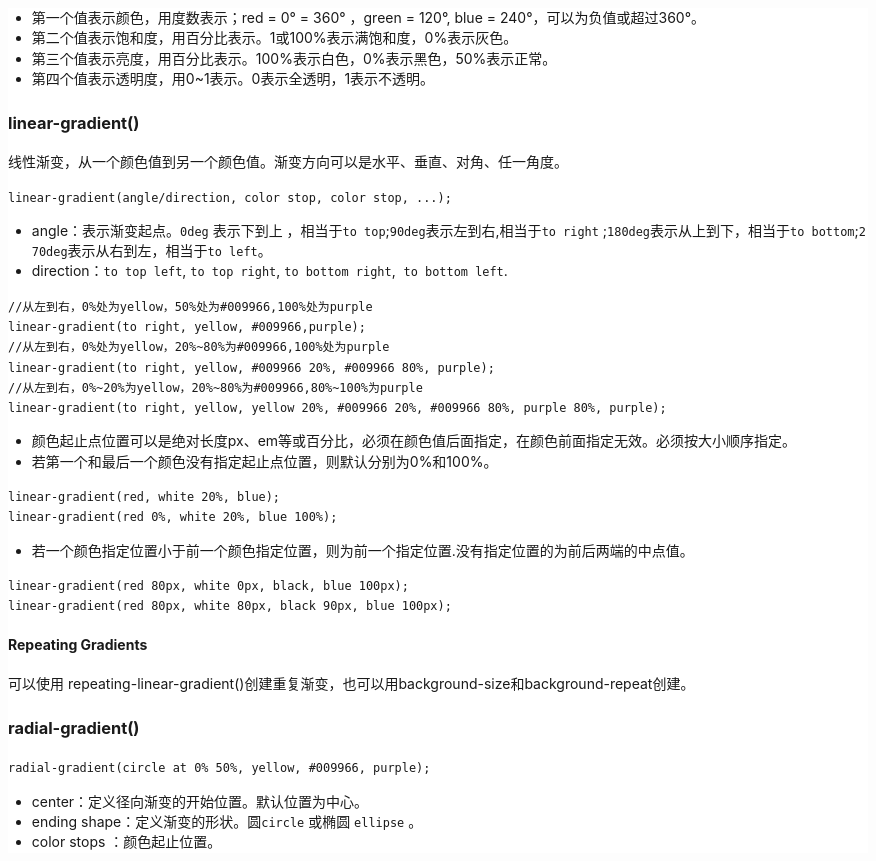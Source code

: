 - 第一个值表示颜色，用度数表示；red = 0° = 360° ，green = 120°, blue = 240°，可以为负值或超过360°。
- 第二个值表示饱和度，用百分比表示。1或100%表示满饱和度，0%表示灰色。
- 第三个值表示亮度，用百分比表示。100%表示白色，0%表示黑色，50%表示正常。
- 第四个值表示透明度，用0~1表示。0表示全透明，1表示不透明。



### linear-gradient() 

​	线性渐变，从一个颜色值到另一个颜色值。渐变方向可以是水平、垂直、对角、任一角度。

``` 
linear-gradient(angle/direction, color stop, color stop, ...);
```

- angle：表示渐变起点。`0deg` 表示下到上 ，相当于`to top`;`90deg`表示左到右,相当于`to right` ;`180deg`表示从上到下，相当于`to bottom`;`270deg`表示从右到左，相当于`to left`。
- direction：`to top left`, `to top right`, `to bottom right`,  `to bottom left`. 

```
//从左到右，0%处为yellow，50%处为#009966,100%处为purple
linear-gradient(to right, yellow, #009966,purple);
//从左到右，0%处为yellow，20%~80%为#009966,100%处为purple
linear-gradient(to right, yellow, #009966 20%, #009966 80%, purple);
//从左到右，0%~20%为yellow，20%~80%为#009966,80%~100%为purple
linear-gradient(to right, yellow, yellow 20%, #009966 20%, #009966 80%, purple 80%, purple);
```

- 颜色起止点位置可以是绝对长度px、em等或百分比，必须在颜色值后面指定，在颜色前面指定无效。必须按大小顺序指定。
- 若第一个和最后一个颜色没有指定起止点位置，则默认分别为0%和100%。

```
linear-gradient(red, white 20%, blue);
linear-gradient(red 0%, white 20%, blue 100%);
```

- 若一个颜色指定位置小于前一个颜色指定位置，则为前一个指定位置.没有指定位置的为前后两端的中点值。

``` 
linear-gradient(red 80px, white 0px, black, blue 100px);
linear-gradient(red 80px, white 80px, black 90px, blue 100px);
```

#### Repeating Gradients 

​	可以使用 repeating-linear-gradient()创建重复渐变，也可以用background-size和background-repeat创建。



### radial-gradient() 

```
radial-gradient(circle at 0% 50%, yellow, #009966, purple);
```

- center：定义径向渐变的开始位置。默认位置为中心。
- ending shape：定义渐变的形状。圆`circle` 或椭圆 `ellipse` 。
- color stops ：颜色起止位置。

